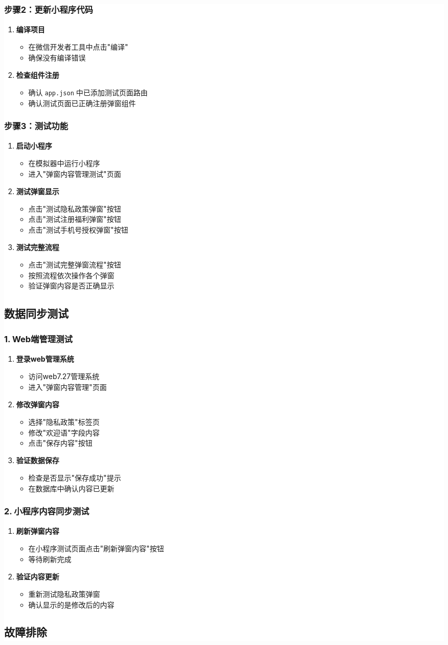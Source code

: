 ### 步骤2：更新小程序代码

1. **编译项目**
   - 在微信开发者工具中点击"编译"
   - 确保没有编译错误

2. **检查组件注册**
   - 确认 `app.json` 中已添加测试页面路由
   - 确认测试页面已正确注册弹窗组件

### 步骤3：测试功能

1. **启动小程序**
   - 在模拟器中运行小程序
   - 进入"弹窗内容管理测试"页面

2. **测试弹窗显示**
   - 点击"测试隐私政策弹窗"按钮
   - 点击"测试注册福利弹窗"按钮
   - 点击"测试手机号授权弹窗"按钮

3. **测试完整流程**
   - 点击"测试完整弹窗流程"按钮
   - 按照流程依次操作各个弹窗
   - 验证弹窗内容是否正确显示

## 数据同步测试

### 1. Web端管理测试

1. **登录web管理系统**
   - 访问web7.27管理系统
   - 进入"弹窗内容管理"页面

2. **修改弹窗内容**
   - 选择"隐私政策"标签页
   - 修改"欢迎语"字段内容
   - 点击"保存内容"按钮

3. **验证数据保存**
   - 检查是否显示"保存成功"提示
   - 在数据库中确认内容已更新

### 2. 小程序内容同步测试

1. **刷新弹窗内容**
   - 在小程序测试页面点击"刷新弹窗内容"按钮
   - 等待刷新完成

2. **验证内容更新**
   - 重新测试隐私政策弹窗
   - 确认显示的是修改后的内容

## 故障排除
